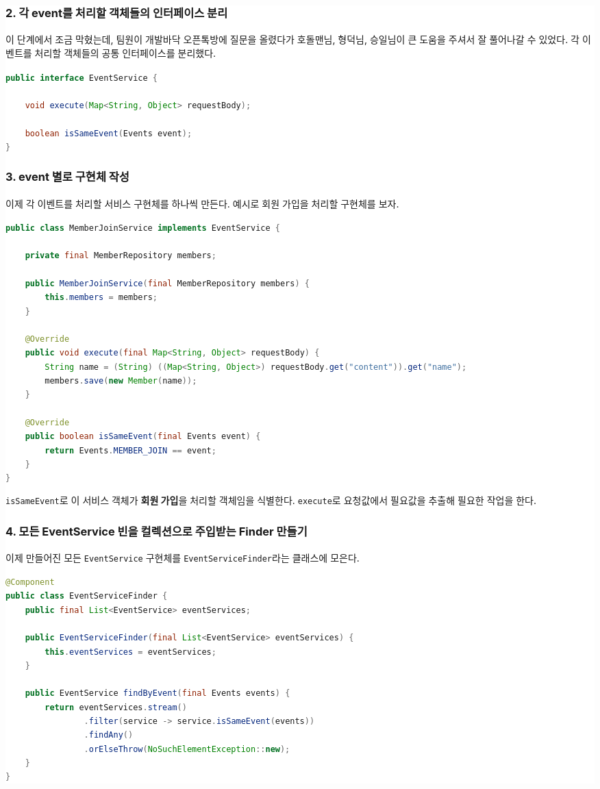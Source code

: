 ### 2. 각 event를 처리할 객체들의 인터페이스 분리  

이 단계에서 조금 막혔는데, 팀원이 개발바닥 오픈톡방에 질문을 올렸다가 호돌맨님, 형덕님, 승일님이 큰 도움을 주셔서 잘 풀어나갈 수 있었다. 
각 이벤트를 처리할 객체들의 공통 인터페이스를 분리했다.  

```java
public interface EventService {

    void execute(Map<String, Object> requestBody);

    boolean isSameEvent(Events event);
}
```

### 3. event 별로 구현체 작성  

이제 각 이벤트를 처리할 서비스 구현체를 하나씩 만든다. 
예시로 회원 가입을 처리할 구현체를 보자.   

```java
public class MemberJoinService implements EventService {

    private final MemberRepository members;

    public MemberJoinService(final MemberRepository members) {
        this.members = members;
    }

    @Override
    public void execute(final Map<String, Object> requestBody) {
        String name = (String) ((Map<String, Object>) requestBody.get("content")).get("name");
        members.save(new Member(name));
    }

    @Override
    public boolean isSameEvent(final Events event) {
        return Events.MEMBER_JOIN == event;
    }
}
```  

`isSameEvent`로 이 서비스 객체가 **회원 가입**을 처리할 객체임을 식별한다. 
`execute`로 요청값에서 필요값을 추출해 필요한 작업을 한다.  

### 4. 모든 EventService 빈을 컬렉션으로 주입받는 Finder 만들기  

이제 만들어진 모든 `EventService` 구현체를 `EventServiceFinder`라는 클래스에 모은다. 

```java
@Component
public class EventServiceFinder {
    public final List<EventService> eventServices;

    public EventServiceFinder(final List<EventService> eventServices) {
        this.eventServices = eventServices;
    }

    public EventService findByEvent(final Events events) {
        return eventServices.stream()
                .filter(service -> service.isSameEvent(events))
                .findAny()
                .orElseThrow(NoSuchElementException::new);
    }
}
```
